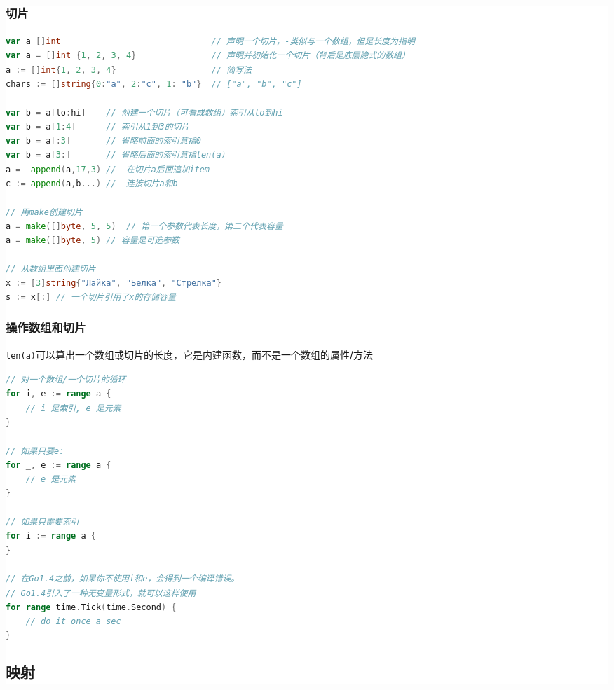 ### 切片

```go
var a []int                              // 声明一个切片，-类似与一个数组，但是长度为指明
var a = []int {1, 2, 3, 4}               // 声明并初始化一个切片（背后是底层隐式的数组）
a := []int{1, 2, 3, 4}                   // 简写法
chars := []string{0:"a", 2:"c", 1: "b"}  // ["a", "b", "c"]

var b = a[lo:hi]	// 创建一个切片（可看成数组）索引从lo到hi
var b = a[1:4]		// 索引从1到3的切片
var b = a[:3]		// 省略前面的索引意指0
var b = a[3:]		// 省略后面的索引意指len(a)
a =  append(a,17,3)	//  在切片a后面追加item
c := append(a,b...)	//  连接切片a和b

// 用make创建切片
a = make([]byte, 5, 5)	// 第一个参数代表长度，第二个代表容量
a = make([]byte, 5)	// 容量是可选参数

// 从数组里面创建切片
x := [3]string{"Лайка", "Белка", "Стрелка"}
s := x[:] // 一个切片引用了x的存储容量
```

### 操作数组和切片

`len(a)`可以算出一个数组或切片的长度，它是内建函数，而不是一个数组的属性/方法

```go
// 对一个数组/一个切片的循环
for i, e := range a {
    // i 是索引, e 是元素
}

// 如果只要e:
for _, e := range a {
    // e 是元素
}

// 如果只需要索引
for i := range a {
}

// 在Go1.4之前，如果你不使用i和e，会得到一个编译错误。
// Go1.4引入了一种无变量形式，就可以这样使用
for range time.Tick(time.Second) {
    // do it once a sec
}

```

## 映射
